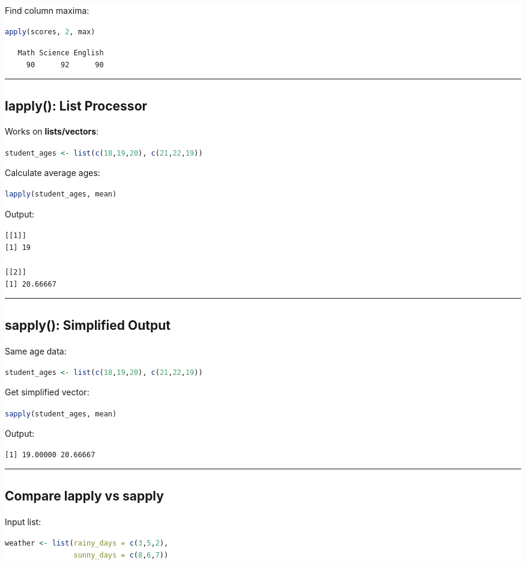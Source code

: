 Find column maxima:
```r
apply(scores, 2, max)
```
```
   Math Science English 
     90      92      90 
```

---

## lapply(): List Processor
Works on **lists/vectors**:
```r
student_ages <- list(c(18,19,20), c(21,22,19))
```

Calculate average ages:
```r
lapply(student_ages, mean)
```
Output:
```
[[1]]
[1] 19

[[2]]
[1] 20.66667
```

---

## sapply(): Simplified Output
Same age data:
```r
student_ages <- list(c(18,19,20), c(21,22,19))
```

Get simplified vector:
```r
sapply(student_ages, mean)
```
Output:
```
[1] 19.00000 20.66667
```

---

## Compare lapply vs sapply
Input list:
```r
weather <- list(rainy_days = c(3,5,2), 
                sunny_days = c(8,6,7))
```

